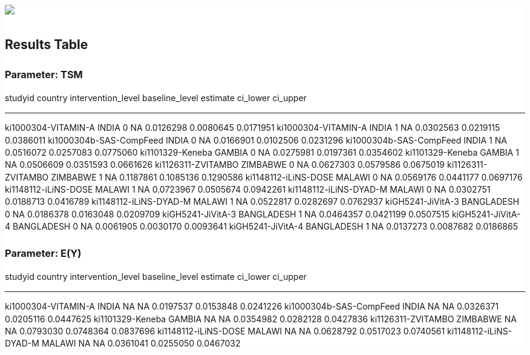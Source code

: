 ![](/tmp/ec588c81-ddff-4a52-acd0-149935162db5/0d800487-ad7b-4fba-94a1-7b8c5b9b799d/REPORT_files/figure-html/plot_par-1.png)

## Results Table

### Parameter: TSM


studyid                   country      intervention_level   baseline_level     estimate    ci_lower    ci_upper
------------------------  -----------  -------------------  ---------------  ----------  ----------  ----------
ki1000304-VITAMIN-A       INDIA        0                    NA                0.0126298   0.0080645   0.0171951
ki1000304-VITAMIN-A       INDIA        1                    NA                0.0302563   0.0219115   0.0386011
ki1000304b-SAS-CompFeed   INDIA        0                    NA                0.0166901   0.0102506   0.0231296
ki1000304b-SAS-CompFeed   INDIA        1                    NA                0.0516072   0.0257083   0.0775060
ki1101329-Keneba          GAMBIA       0                    NA                0.0275981   0.0197361   0.0354602
ki1101329-Keneba          GAMBIA       1                    NA                0.0506609   0.0351593   0.0661626
ki1126311-ZVITAMBO        ZIMBABWE     0                    NA                0.0627303   0.0579586   0.0675019
ki1126311-ZVITAMBO        ZIMBABWE     1                    NA                0.1187861   0.1085136   0.1290586
ki1148112-iLiNS-DOSE      MALAWI       0                    NA                0.0569176   0.0441177   0.0697176
ki1148112-iLiNS-DOSE      MALAWI       1                    NA                0.0723967   0.0505674   0.0942261
ki1148112-iLiNS-DYAD-M    MALAWI       0                    NA                0.0302751   0.0188713   0.0416789
ki1148112-iLiNS-DYAD-M    MALAWI       1                    NA                0.0522817   0.0282697   0.0762937
kiGH5241-JiVitA-3         BANGLADESH   0                    NA                0.0186378   0.0163048   0.0209709
kiGH5241-JiVitA-3         BANGLADESH   1                    NA                0.0464357   0.0421199   0.0507515
kiGH5241-JiVitA-4         BANGLADESH   0                    NA                0.0061905   0.0030170   0.0093641
kiGH5241-JiVitA-4         BANGLADESH   1                    NA                0.0137273   0.0087682   0.0186865


### Parameter: E(Y)


studyid                   country      intervention_level   baseline_level     estimate    ci_lower    ci_upper
------------------------  -----------  -------------------  ---------------  ----------  ----------  ----------
ki1000304-VITAMIN-A       INDIA        NA                   NA                0.0197537   0.0153848   0.0241226
ki1000304b-SAS-CompFeed   INDIA        NA                   NA                0.0326371   0.0205116   0.0447625
ki1101329-Keneba          GAMBIA       NA                   NA                0.0354982   0.0282128   0.0427836
ki1126311-ZVITAMBO        ZIMBABWE     NA                   NA                0.0793030   0.0748364   0.0837696
ki1148112-iLiNS-DOSE      MALAWI       NA                   NA                0.0628792   0.0517023   0.0740561
ki1148112-iLiNS-DYAD-M    MALAWI       NA                   NA                0.0361041   0.0255050   0.0467032